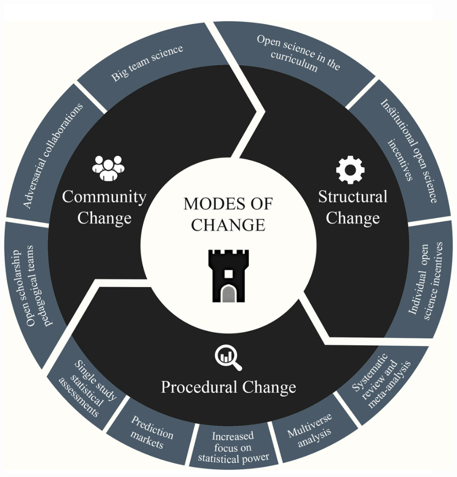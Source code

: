<br>

<center>

<div style="width:900px">

![Modes of Change - FORRT's Reframing of the Replication Crisis for Psychological Science](modes-of-change.png)

</div>
